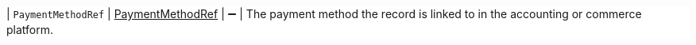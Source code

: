 | `PaymentMethodRef`                                                                                                                                                                                                                                                                                                                                                                                                                                                                                                                                                                                                                                                                                                                                                                                                                                                                                                                                                                                                                                                                                                                                                                                                                                                                                                                                                                                                                                                                                                                                                                                                                                                                                                                                                                                       | [PaymentMethodRef](../../Models/Shared/PaymentMethodRef.md)                                                                                                                                                                                                                                                                                                                                                                                                                                                                                                                                                                                                                                                                                                                                                                                                                                                                                                                                                                                                                                                                                                                                                                                                                                                                                                                                                                                                                                                                                                                                                                                                                                                                                                                                              | :heavy_minus_sign:                                                                                                                                                                                                                                                                                                                                                                                                                                                                                                                                                                                                                                                                                                                                                                                                                                                                                                                                                                                                                                                                                                                                                                                                                                                                                                                                                                                                                                                                                                                                                                                                                                                                                                                                                                                       | The payment method the record is linked to in the accounting or commerce platform.